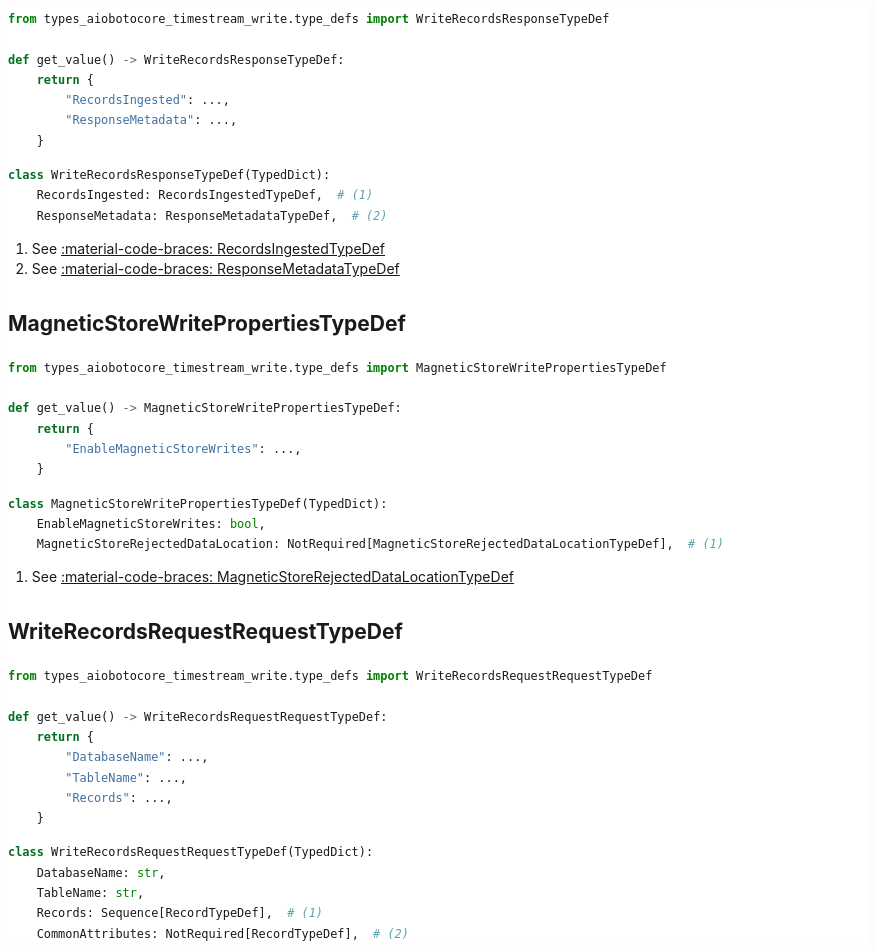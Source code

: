 ```python title="Usage Example"
from types_aiobotocore_timestream_write.type_defs import WriteRecordsResponseTypeDef

def get_value() -> WriteRecordsResponseTypeDef:
    return {
        "RecordsIngested": ...,
        "ResponseMetadata": ...,
    }
```

```python title="Definition"
class WriteRecordsResponseTypeDef(TypedDict):
    RecordsIngested: RecordsIngestedTypeDef,  # (1)
    ResponseMetadata: ResponseMetadataTypeDef,  # (2)
```

1. See [:material-code-braces: RecordsIngestedTypeDef](./type_defs.md#recordsingestedtypedef) 
2. See [:material-code-braces: ResponseMetadataTypeDef](./type_defs.md#responsemetadatatypedef) 
## MagneticStoreWritePropertiesTypeDef

```python title="Usage Example"
from types_aiobotocore_timestream_write.type_defs import MagneticStoreWritePropertiesTypeDef

def get_value() -> MagneticStoreWritePropertiesTypeDef:
    return {
        "EnableMagneticStoreWrites": ...,
    }
```

```python title="Definition"
class MagneticStoreWritePropertiesTypeDef(TypedDict):
    EnableMagneticStoreWrites: bool,
    MagneticStoreRejectedDataLocation: NotRequired[MagneticStoreRejectedDataLocationTypeDef],  # (1)
```

1. See [:material-code-braces: MagneticStoreRejectedDataLocationTypeDef](./type_defs.md#magneticstorerejecteddatalocationtypedef) 
## WriteRecordsRequestRequestTypeDef

```python title="Usage Example"
from types_aiobotocore_timestream_write.type_defs import WriteRecordsRequestRequestTypeDef

def get_value() -> WriteRecordsRequestRequestTypeDef:
    return {
        "DatabaseName": ...,
        "TableName": ...,
        "Records": ...,
    }
```

```python title="Definition"
class WriteRecordsRequestRequestTypeDef(TypedDict):
    DatabaseName: str,
    TableName: str,
    Records: Sequence[RecordTypeDef],  # (1)
    CommonAttributes: NotRequired[RecordTypeDef],  # (2)
```
